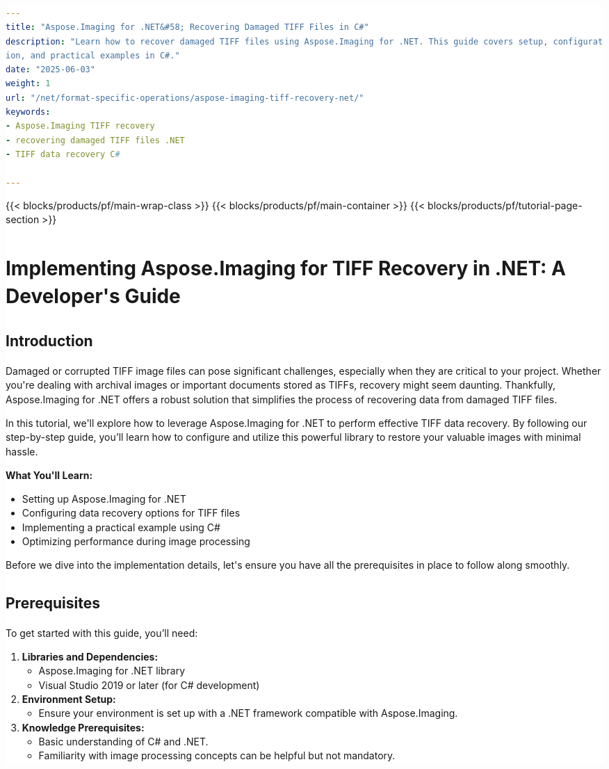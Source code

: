 ```yaml
---
title: "Aspose.Imaging for .NET&#58; Recovering Damaged TIFF Files in C#"
description: "Learn how to recover damaged TIFF files using Aspose.Imaging for .NET. This guide covers setup, configuration, and practical examples in C#."
date: "2025-06-03"
weight: 1
url: "/net/format-specific-operations/aspose-imaging-tiff-recovery-net/"
keywords:
- Aspose.Imaging TIFF recovery
- recovering damaged TIFF files .NET
- TIFF data recovery C#

---
```


{{< blocks/products/pf/main-wrap-class >}}
{{< blocks/products/pf/main-container >}}
{{< blocks/products/pf/tutorial-page-section >}}
# Implementing Aspose.Imaging for TIFF Recovery in .NET: A Developer's Guide

## Introduction

Damaged or corrupted TIFF image files can pose significant challenges, especially when they are critical to your project. Whether you're dealing with archival images or important documents stored as TIFFs, recovery might seem daunting. Thankfully, Aspose.Imaging for .NET offers a robust solution that simplifies the process of recovering data from damaged TIFF files.

In this tutorial, we'll explore how to leverage Aspose.Imaging for .NET to perform effective TIFF data recovery. By following our step-by-step guide, you’ll learn how to configure and utilize this powerful library to restore your valuable images with minimal hassle.

**What You'll Learn:**
- Setting up Aspose.Imaging for .NET
- Configuring data recovery options for TIFF files
- Implementing a practical example using C#
- Optimizing performance during image processing

Before we dive into the implementation details, let's ensure you have all the prerequisites in place to follow along smoothly.

## Prerequisites

To get started with this guide, you’ll need:
1. **Libraries and Dependencies:**
   - Aspose.Imaging for .NET library
   - Visual Studio 2019 or later (for C# development)
2. **Environment Setup:**
   - Ensure your environment is set up with a .NET framework compatible with Aspose.Imaging.
3. **Knowledge Prerequisites:**
   - Basic understanding of C# and .NET.
   - Familiarity with image processing concepts can be helpful but not mandatory.
